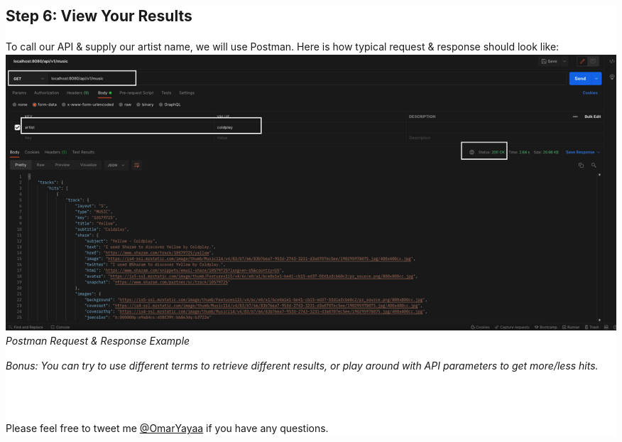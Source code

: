 ## Step 6: View Your Results
To call our API & supply our artist name, we will use Postman. Here is how typical request & response should look like:
![Postman Configuration](/img/posts/openfeign-part-1/postman-req-res.png)
*Postman Request & Response Example*


*Bonus: You can try to use different terms to retrieve different results, or play around with API parameters to get more/less hits.*

<br />
<br />

Please feel free to tweet me [@OmarYayaa](https://twitter.com/OmarYayaa) if you have any questions.
